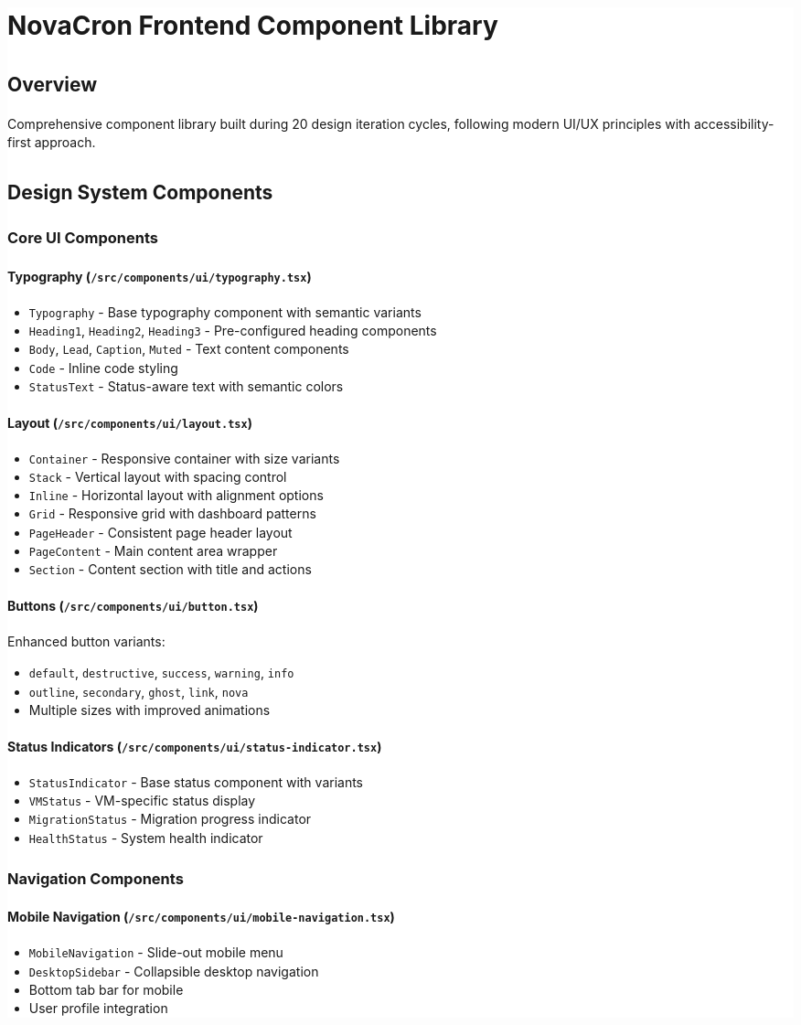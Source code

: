 # NovaCron Frontend Component Library

## Overview
Comprehensive component library built during 20 design iteration cycles, following modern UI/UX principles with accessibility-first approach.

## Design System Components

### Core UI Components

#### Typography (`/src/components/ui/typography.tsx`)
- `Typography` - Base typography component with semantic variants
- `Heading1`, `Heading2`, `Heading3` - Pre-configured heading components
- `Body`, `Lead`, `Caption`, `Muted` - Text content components
- `Code` - Inline code styling
- `StatusText` - Status-aware text with semantic colors

#### Layout (`/src/components/ui/layout.tsx`)
- `Container` - Responsive container with size variants
- `Stack` - Vertical layout with spacing control
- `Inline` - Horizontal layout with alignment options
- `Grid` - Responsive grid with dashboard patterns
- `PageHeader` - Consistent page header layout
- `PageContent` - Main content area wrapper
- `Section` - Content section with title and actions

#### Buttons (`/src/components/ui/button.tsx`)
Enhanced button variants:
- `default`, `destructive`, `success`, `warning`, `info`
- `outline`, `secondary`, `ghost`, `link`, `nova`
- Multiple sizes with improved animations

#### Status Indicators (`/src/components/ui/status-indicator.tsx`)
- `StatusIndicator` - Base status component with variants
- `VMStatus` - VM-specific status display
- `MigrationStatus` - Migration progress indicator
- `HealthStatus` - System health indicator

### Navigation Components

#### Mobile Navigation (`/src/components/ui/mobile-navigation.tsx`)
- `MobileNavigation` - Slide-out mobile menu
- `DesktopSidebar` - Collapsible desktop navigation
- Bottom tab bar for mobile
- User profile integration
